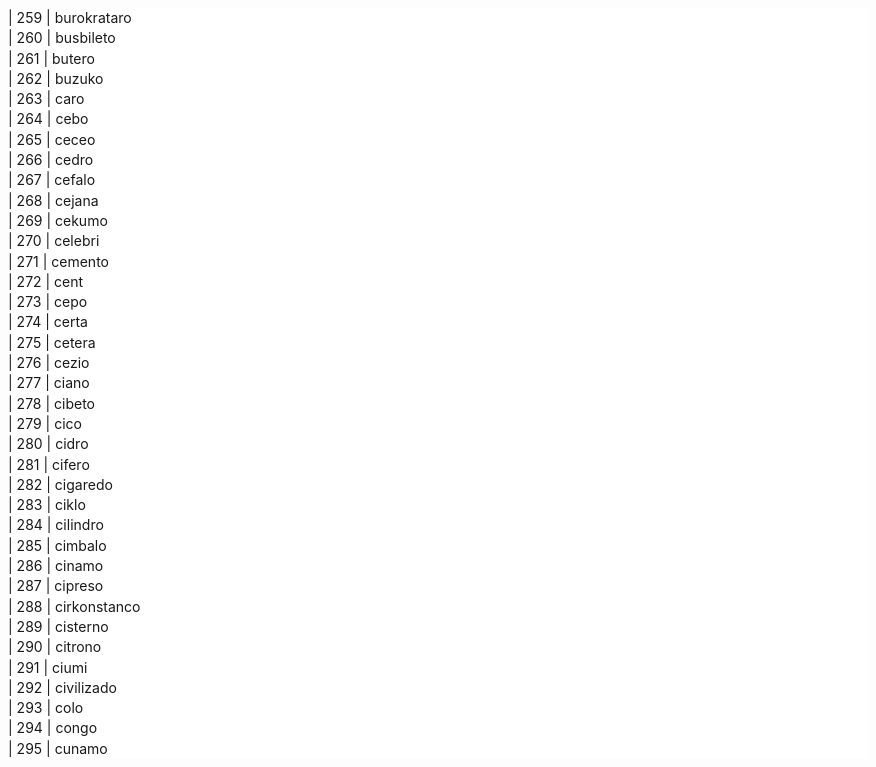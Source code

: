| 259   | burokrataro                        
| 260   | busbileto                        
| 261   | butero                        
| 262   | buzuko                        
| 263   | caro                        
| 264   | cebo                        
| 265   | ceceo                        
| 266   | cedro                        
| 267   | cefalo                        
| 268   | cejana                        
| 269   | cekumo                        
| 270   | celebri                        
| 271   | cemento                        
| 272   | cent                        
| 273   | cepo                        
| 274   | certa                        
| 275   | cetera                        
| 276   | cezio                        
| 277   | ciano                        
| 278   | cibeto                        
| 279   | cico                        
| 280   | cidro                        
| 281   | cifero                        
| 282   | cigaredo                        
| 283   | ciklo                        
| 284   | cilindro                         
| 285   | cimbalo                        
| 286   | cinamo                        
| 287   | cipreso                        
| 288   | cirkonstanco                        
| 289   | cisterno                        
| 290   | citrono                       
| 291   | ciumi            
| 292   | civilizado            
| 293   | colo        
| 294   | congo            
| 295   | cunamo           
